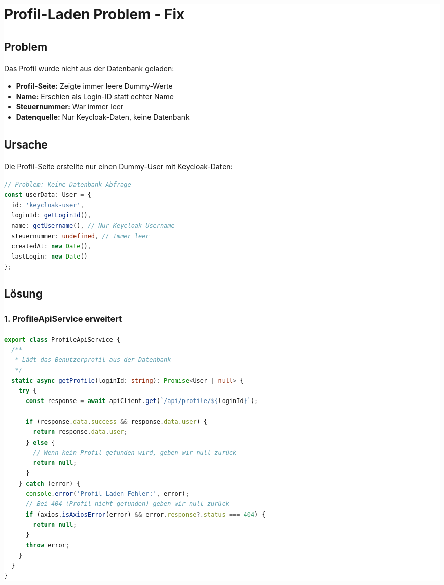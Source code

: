 # Profil-Laden Problem - Fix

## Problem

Das Profil wurde nicht aus der Datenbank geladen:
- **Profil-Seite:** Zeigte immer leere Dummy-Werte
- **Name:** Erschien als Login-ID statt echter Name
- **Steuernummer:** War immer leer
- **Datenquelle:** Nur Keycloak-Daten, keine Datenbank

## Ursache

Die Profil-Seite erstellte nur einen Dummy-User mit Keycloak-Daten:

```typescript
// Problem: Keine Datenbank-Abfrage
const userData: User = {
  id: 'keycloak-user',
  loginId: getLoginId(),
  name: getUsername(), // Nur Keycloak-Username
  steuernummer: undefined, // Immer leer
  createdAt: new Date(),
  lastLogin: new Date()
};
```

## Lösung

### 1. ProfileApiService erweitert

```typescript
export class ProfileApiService {
  /**
   * Lädt das Benutzerprofil aus der Datenbank
   */
  static async getProfile(loginId: string): Promise<User | null> {
    try {
      const response = await apiClient.get(`/api/profile/${loginId}`);

      if (response.data.success && response.data.user) {
        return response.data.user;
      } else {
        // Wenn kein Profil gefunden wird, geben wir null zurück
        return null;
      }
    } catch (error) {
      console.error('Profil-Laden Fehler:', error);
      // Bei 404 (Profil nicht gefunden) geben wir null zurück
      if (axios.isAxiosError(error) && error.response?.status === 404) {
        return null;
      }
      throw error;
    }
  }
}
```
